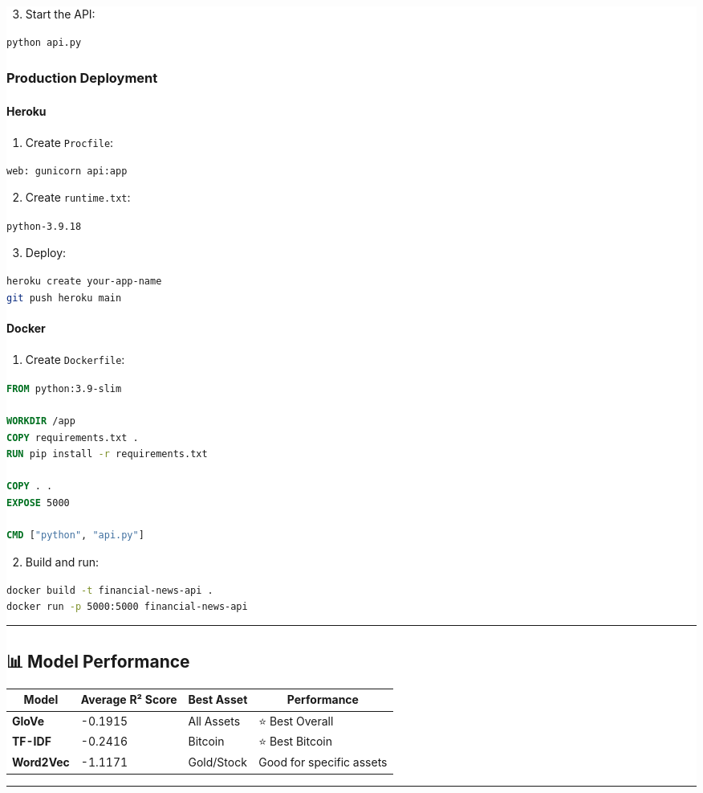 3. Start the API:
```bash
python api.py
```

### Production Deployment

#### Heroku

1. Create `Procfile`:
```
web: gunicorn api:app
```

2. Create `runtime.txt`:
```
python-3.9.18
```

3. Deploy:
```bash
heroku create your-app-name
git push heroku main
```

#### Docker

1. Create `Dockerfile`:
```dockerfile
FROM python:3.9-slim

WORKDIR /app
COPY requirements.txt .
RUN pip install -r requirements.txt

COPY . .
EXPOSE 5000

CMD ["python", "api.py"]
```

2. Build and run:
```bash
docker build -t financial-news-api .
docker run -p 5000:5000 financial-news-api
```

---

## 📊 Model Performance

| Model | Average R² Score | Best Asset | Performance |
|-------|------------------|------------|-------------|
| **GloVe** | -0.1915 | All Assets | ⭐ Best Overall |
| **TF-IDF** | -0.2416 | Bitcoin | ⭐ Best Bitcoin |
| **Word2Vec** | -1.1171 | Gold/Stock | Good for specific assets |

---